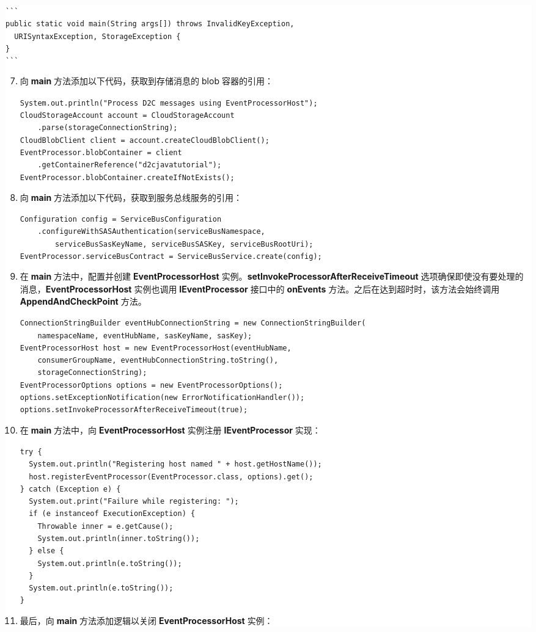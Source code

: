     ```
    public static void main(String args[]) throws InvalidKeyException,
      URISyntaxException, StorageException {
    }
    ```
7. 向 **main** 方法添加以下代码，获取到存储消息的 blob 容器的引用：
   
    ```
    System.out.println("Process D2C messages using EventProcessorHost");
    CloudStorageAccount account = CloudStorageAccount
        .parse(storageConnectionString);
    CloudBlobClient client = account.createCloudBlobClient();
    EventProcessor.blobContainer = client
        .getContainerReference("d2cjavatutorial");
    EventProcessor.blobContainer.createIfNotExists();
    ```
8. 向 **main** 方法添加以下代码，获取到服务总线服务的引用：
   
    ```
    Configuration config = ServiceBusConfiguration
        .configureWithSASAuthentication(serviceBusNamespace,
            serviceBusSasKeyName, serviceBusSASKey, serviceBusRootUri);
    EventProcessor.serviceBusContract = ServiceBusService.create(config);
    ```
9. 在 **main** 方法中，配置并创建 **EventProcessorHost** 实例。**setInvokeProcessorAfterReceiveTimeout** 选项确保即使没有要处理的消息，**EventProcessorHost** 实例也调用 **IEventProcessor** 接口中的 **onEvents** 方法。之后在达到超时时，该方法会始终调用 **AppendAndCheckPoint** 方法。
   
    ```
    ConnectionStringBuilder eventHubConnectionString = new ConnectionStringBuilder(
        namespaceName, eventHubName, sasKeyName, sasKey);
    EventProcessorHost host = new EventProcessorHost(eventHubName,
        consumerGroupName, eventHubConnectionString.toString(),
        storageConnectionString);
    EventProcessorOptions options = new EventProcessorOptions();
    options.setExceptionNotification(new ErrorNotificationHandler());
    options.setInvokeProcessorAfterReceiveTimeout(true);
    ```
10. 在 **main** 方法中，向 **EventProcessorHost** 实例注册 **IEventProcessor** 实现：
    
    ```
    try {
      System.out.println("Registering host named " + host.getHostName());
      host.registerEventProcessor(EventProcessor.class, options).get();
    } catch (Exception e) {
      System.out.print("Failure while registering: ");
      if (e instanceof ExecutionException) {
        Throwable inner = e.getCause();
        System.out.println(inner.toString());
      } else {
        System.out.println(e.toString());
      }
      System.out.println(e.toString());
    }
    ```
11. 最后，向 **main** 方法添加逻辑以关闭 **EventProcessorHost** 实例：
    